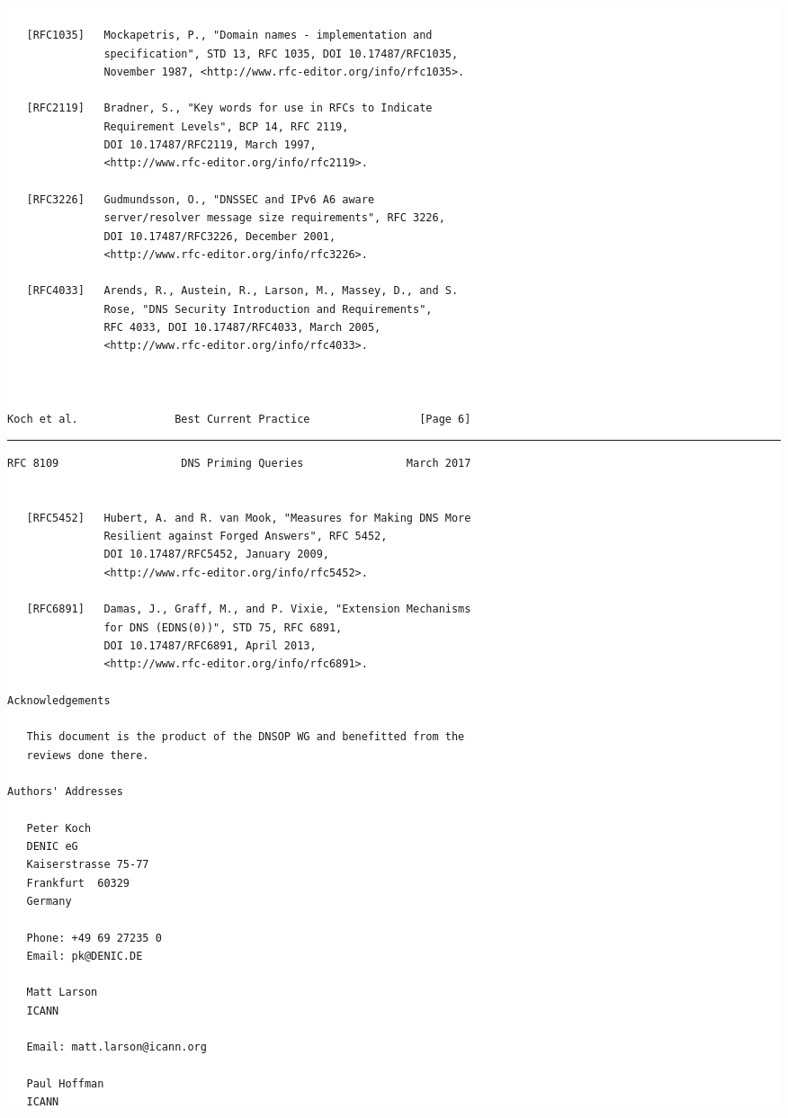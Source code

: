 ``` newpage

   [RFC1035]   Mockapetris, P., "Domain names - implementation and
               specification", STD 13, RFC 1035, DOI 10.17487/RFC1035,
               November 1987, <http://www.rfc-editor.org/info/rfc1035>.

   [RFC2119]   Bradner, S., "Key words for use in RFCs to Indicate
               Requirement Levels", BCP 14, RFC 2119,
               DOI 10.17487/RFC2119, March 1997,
               <http://www.rfc-editor.org/info/rfc2119>.

   [RFC3226]   Gudmundsson, O., "DNSSEC and IPv6 A6 aware
               server/resolver message size requirements", RFC 3226,
               DOI 10.17487/RFC3226, December 2001,
               <http://www.rfc-editor.org/info/rfc3226>.

   [RFC4033]   Arends, R., Austein, R., Larson, M., Massey, D., and S.
               Rose, "DNS Security Introduction and Requirements",
               RFC 4033, DOI 10.17487/RFC4033, March 2005,
               <http://www.rfc-editor.org/info/rfc4033>.



Koch et al.               Best Current Practice                 [Page 6]
```

------------------------------------------------------------------------

``` newpage
RFC 8109                   DNS Priming Queries                March 2017


   [RFC5452]   Hubert, A. and R. van Mook, "Measures for Making DNS More
               Resilient against Forged Answers", RFC 5452,
               DOI 10.17487/RFC5452, January 2009,
               <http://www.rfc-editor.org/info/rfc5452>.

   [RFC6891]   Damas, J., Graff, M., and P. Vixie, "Extension Mechanisms
               for DNS (EDNS(0))", STD 75, RFC 6891,
               DOI 10.17487/RFC6891, April 2013,
               <http://www.rfc-editor.org/info/rfc6891>.

Acknowledgements

   This document is the product of the DNSOP WG and benefitted from the
   reviews done there.

Authors' Addresses

   Peter Koch
   DENIC eG
   Kaiserstrasse 75-77
   Frankfurt  60329
   Germany

   Phone: +49 69 27235 0
   Email: pk@DENIC.DE

   Matt Larson
   ICANN

   Email: matt.larson@icann.org

   Paul Hoffman
   ICANN
```